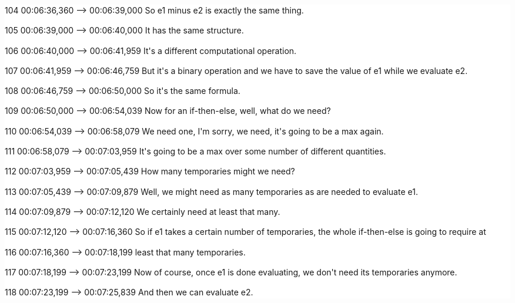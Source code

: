 104
00:06:36,360 --> 00:06:39,000
So e1 minus e2 is exactly the same thing.

105
00:06:39,000 --> 00:06:40,000
It has the same structure.

106
00:06:40,000 --> 00:06:41,959
It's a different computational operation.

107
00:06:41,959 --> 00:06:46,759
But it's a binary operation and we have to save the value of e1 while we evaluate e2.

108
00:06:46,759 --> 00:06:50,000
So it's the same formula.

109
00:06:50,000 --> 00:06:54,039
Now for an if-then-else, well, what do we need?

110
00:06:54,039 --> 00:06:58,079
We need one, I'm sorry, we need, it's going to be a max again.

111
00:06:58,079 --> 00:07:03,959
It's going to be a max over some number of different quantities.

112
00:07:03,959 --> 00:07:05,439
How many temporaries might we need?

113
00:07:05,439 --> 00:07:09,879
Well, we might need as many temporaries as are needed to evaluate e1.

114
00:07:09,879 --> 00:07:12,120
We certainly need at least that many.

115
00:07:12,120 --> 00:07:16,360
So if e1 takes a certain number of temporaries, the whole if-then-else is going to require at

116
00:07:16,360 --> 00:07:18,199
least that many temporaries.

117
00:07:18,199 --> 00:07:23,199
Now of course, once e1 is done evaluating, we don't need its temporaries anymore.

118
00:07:23,199 --> 00:07:25,839
And then we can evaluate e2.
